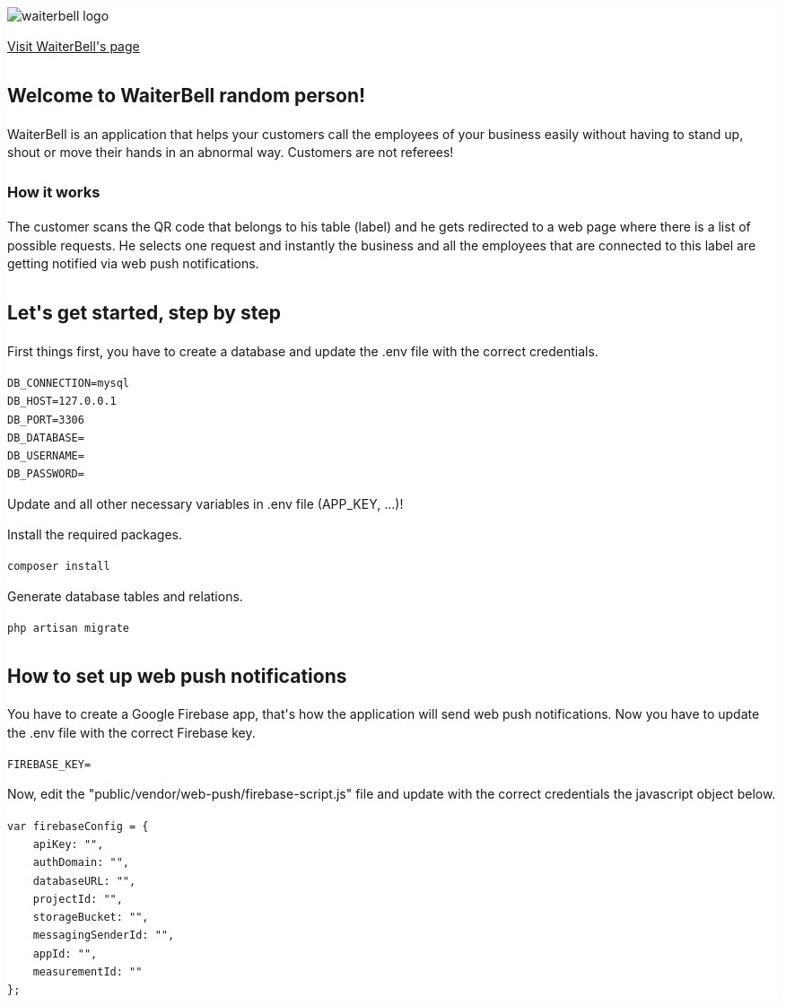 <img width="300" alt="waiterbell logo" src="https://user-images.githubusercontent.com/3685481/80137226-a3122a80-85ab-11ea-9f60-d5dbc49a4cc9.png">

[Visit WaiterBell's page](https://waiterbell.itsios.eu/)

## Welcome to WaiterBell random person!

WaiterBell is an application that helps your customers call the employees of your business easily without having to stand up, shout or move their hands in an abnormal way. Customers are not referees!

### How it works
The customer scans the QR code that belongs to his table (label) and he gets redirected to a web page where there is a list of possible requests. He selects one request and instantly the business and all the employees that are connected to this label are getting notified via web push notifications.

## Let's get started, step by step

First things first, you have to create a database and update the .env file with the correct credentials.
```
DB_CONNECTION=mysql
DB_HOST=127.0.0.1
DB_PORT=3306
DB_DATABASE=
DB_USERNAME=
DB_PASSWORD=
```
Update and all other necessary variables in .env file (APP_KEY, ...)!

Install the required packages.
```
composer install
```

Generate database tables and relations.
```
php artisan migrate
```


## How to set up web push notifications

You have to create a Google Firebase app, that's how the application will send web push notifications.
Now you have to update the .env file with the correct Firebase key.
```
FIREBASE_KEY=
```

Now, edit the "public/vendor/web-push/firebase-script.js" file and update with the correct credentials the javascript object below.
```
var firebaseConfig = {
    apiKey: "",
    authDomain: "",
    databaseURL: "",
    projectId: "",
    storageBucket: "",
    messagingSenderId: "",
    appId: "",
    measurementId: ""
};
```

